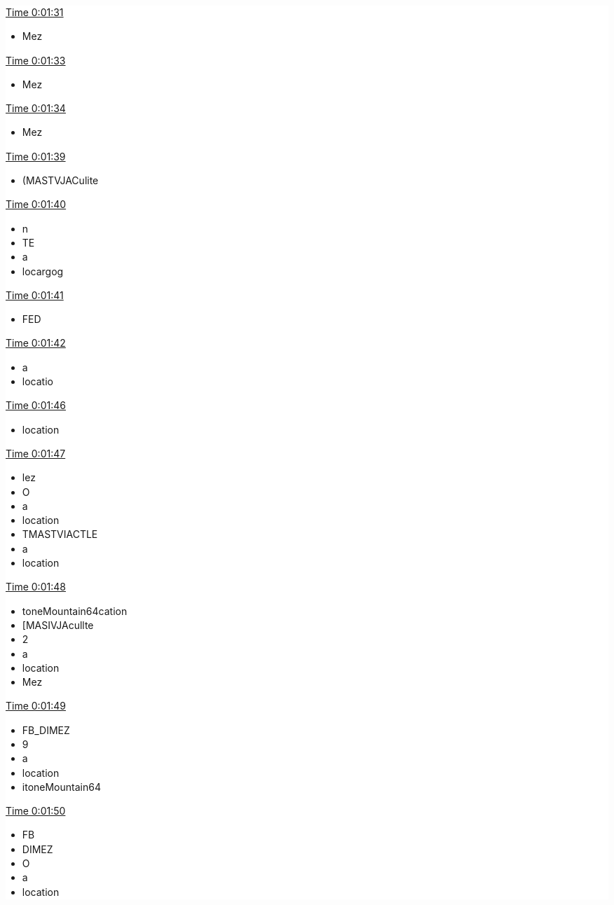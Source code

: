  [Time 0:01:31](https://youtu.be/fNwb8xpx64Q?t=86) 
- Mez 

 [Time 0:01:33](https://youtu.be/fNwb8xpx64Q?t=88) 
- Mez 

 [Time 0:01:34](https://youtu.be/fNwb8xpx64Q?t=89) 
- Mez 

 [Time 0:01:39](https://youtu.be/fNwb8xpx64Q?t=94) 
- (MASTVJACulite 

 [Time 0:01:40](https://youtu.be/fNwb8xpx64Q?t=95) 
- n 
- TE 
- a 
- locargog 

 [Time 0:01:41](https://youtu.be/fNwb8xpx64Q?t=96) 
- FED 

 [Time 0:01:42](https://youtu.be/fNwb8xpx64Q?t=97) 
- a 
- locatio 

 [Time 0:01:46](https://youtu.be/fNwb8xpx64Q?t=101) 
- location 

 [Time 0:01:47](https://youtu.be/fNwb8xpx64Q?t=102) 
- lez 
- O 
- a 
- location 
- TMASTVIACTLE 
- a 
- location 

 [Time 0:01:48](https://youtu.be/fNwb8xpx64Q?t=103) 
- toneMountain64cation 
- [MASIVJAcullte 
- 2 
- a 
- location 
- Mez 

 [Time 0:01:49](https://youtu.be/fNwb8xpx64Q?t=104) 
- FB_DIMEZ 
- 9 
- a 
- location 
- itoneMountain64 

 [Time 0:01:50](https://youtu.be/fNwb8xpx64Q?t=105) 
- FB 
- DIMEZ 
- O 
- a 
- location 
